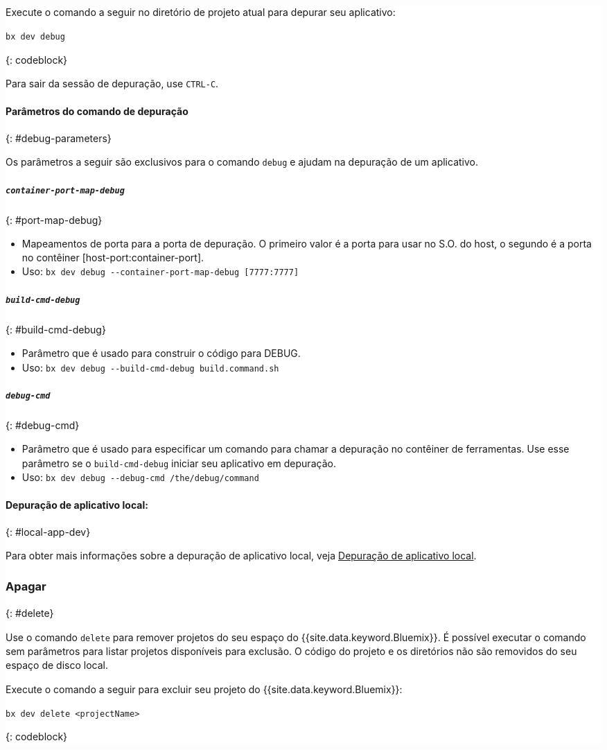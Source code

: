 Execute o comando a seguir no diretório de projeto atual para depurar seu aplicativo:

```
bx dev debug
```
{: codeblock}	

Para sair da sessão de depuração, use `CTRL-C`.


#### Parâmetros do comando de depuração
{: #debug-parameters}

Os parâmetros a seguir são exclusivos para o comando `debug` e
ajudam na depuração de um aplicativo.

##### `container-port-map-debug`
{: #port-map-debug}

* Mapeamentos de porta para a porta de depuração. O primeiro valor é a porta para usar no S.O. do host, o segundo é a porta no contêiner [host-port:container-port].
* Uso: `bx dev debug --container-port-map-debug [7777:7777]`

##### `build-cmd-debug`
{: #build-cmd-debug}

* Parâmetro que é usado para construir o código para DEBUG.
* Uso: `bx dev debug --build-cmd-debug build.command.sh`

##### `debug-cmd`
{: #debug-cmd}

* Parâmetro que é usado para especificar um comando para chamar a depuração no contêiner de ferramentas. Use esse parâmetro se o `build-cmd-debug` iniciar seu aplicativo em depuração.
* Uso: `bx dev debug --debug-cmd /the/debug/command`

#### Depuração de aplicativo local:
{: #local-app-dev}

Para obter mais informações sobre a depuração de aplicativo local, veja [Depuração de aplicativo local](docs/cloudnative/dev_cli_local_debug.html#local-debug).


### Apagar
{: #delete}

Use o comando `delete` para remover projetos do seu espaço do {{site.data.keyword.Bluemix}}. É possível executar o comando sem parâmetros para listar projetos disponíveis para exclusão. O código do projeto e os diretórios não são removidos do seu espaço de disco local.

Execute o comando a seguir para excluir seu projeto do {{site.data.keyword.Bluemix}}:

```
bx dev delete <projectName>
```
{: codeblock}
 

